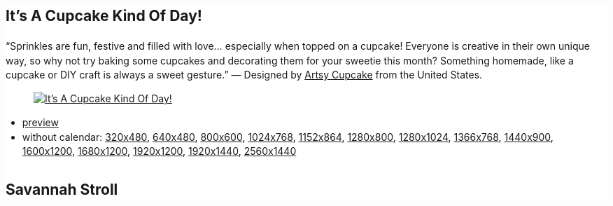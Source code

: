 
## It’s A Cupcake Kind Of Day!
<p>&#147;Sprinkles are fun, festive and filled with love&hellip; especially when topped on a cupcake! Everyone is creative in their own unique way, so why not try baking some cupcakes and decorating them for your sweetie this month? Something homemade, like a cupcake or DIY craft is always a sweet gesture.&#148; &mdash; Designed by <a href="https://www.artsycupcake.com">Artsy Cupcake</a> from the United States.</p>
<figure class="break-out"><a href="https://archive.smashing.media/assets/344dbf88-fdf9-42bb-adb4-46f01eedd629/42e901ee-8f81-4524-b9c9-ee514db8ced4/feb-20-cupcake-kind-of-day-full-opt.png" title="It’s A Cupcake Kind Of Day!"><img loading="lazy" decoding="async" alt="It’s A Cupcake Kind Of Day!" src="https://archive.smashing.media/assets/344dbf88-fdf9-42bb-adb4-46f01eedd629/860f193e-fc82-4912-a8c0-24d3404bf14b/feb-20-cupcake-kind-of-day-preview-opt.png" /></a></figure>
<ul>
<li><a href="https://archive.smashing.media/assets/344dbf88-fdf9-42bb-adb4-46f01eedd629/860f193e-fc82-4912-a8c0-24d3404bf14b/feb-20-cupcake-kind-of-day-preview-opt.png" title="It’s A Cupcake Kind Of Day! - Preview">preview</a></li>
<li>without calendar: <a href="https://smashingmagazine.com/files/wallpapers/feb-20/cupcake-kind-of-day/nocal/feb-20-cupcake-kind-of-day-nocal-320x480.png" title="It’s A Cupcake Kind Of Day! - 320x480">320x480</a>, <a href="https://smashingmagazine.com/files/wallpapers/feb-20/cupcake-kind-of-day/nocal/feb-20-cupcake-kind-of-day-nocal-640x480.png" title="It’s A Cupcake Kind Of Day! - 640x480">640x480</a>, <a href="https://smashingmagazine.com/files/wallpapers/feb-20/cupcake-kind-of-day/nocal/feb-20-cupcake-kind-of-day-nocal-800x600.png" title="It’s A Cupcake Kind Of Day! - 800x600">800x600</a>, <a href="https://smashingmagazine.com/files/wallpapers/feb-20/cupcake-kind-of-day/nocal/feb-20-cupcake-kind-of-day-nocal-1024x768.png" title="It’s A Cupcake Kind Of Day! - 1024x768">1024x768</a>, <a href="https://smashingmagazine.com/files/wallpapers/feb-20/cupcake-kind-of-day/nocal/feb-20-cupcake-kind-of-day-nocal-1152x864.png" title="It’s A Cupcake Kind Of Day! - 1152x864">1152x864</a>, <a href="https://smashingmagazine.com/files/wallpapers/feb-20/cupcake-kind-of-day/nocal/feb-20-cupcake-kind-of-day-nocal-1280x800.png" title="It’s A Cupcake Kind Of Day! - 1280x800">1280x800</a>, <a href="https://smashingmagazine.com/files/wallpapers/feb-20/cupcake-kind-of-day/nocal/feb-20-cupcake-kind-of-day-nocal-1280x1024.png" title="It’s A Cupcake Kind Of Day! - 1280x1024">1280x1024</a>, <a href="https://smashingmagazine.com/files/wallpapers/feb-20/cupcake-kind-of-day/nocal/feb-20-cupcake-kind-of-day-nocal-1366x768.png" title="It’s A Cupcake Kind Of Day! - 1366x768">1366x768</a>, <a href="https://smashingmagazine.com/files/wallpapers/feb-20/cupcake-kind-of-day/nocal/feb-20-cupcake-kind-of-day-nocal-1440x900.png" title="It’s A Cupcake Kind Of Day! - 1440x900">1440x900</a>, <a href="https://smashingmagazine.com/files/wallpapers/feb-20/cupcake-kind-of-day/nocal/feb-20-cupcake-kind-of-day-nocal-1600x1200.png" title="It’s A Cupcake Kind Of Day! - 1600x1200">1600x1200</a>, <a href="https://smashingmagazine.com/files/wallpapers/feb-20/cupcake-kind-of-day/nocal/feb-20-cupcake-kind-of-day-nocal-1680x1200.png" title="It’s A Cupcake Kind Of Day! - 1680x1200">1680x1200</a>, <a href="https://smashingmagazine.com/files/wallpapers/feb-20/cupcake-kind-of-day/nocal/feb-20-cupcake-kind-of-day-nocal-1920x1200.png" title="It’s A Cupcake Kind Of Day! - 1920x1200">1920x1200</a>, <a href="https://smashingmagazine.com/files/wallpapers/feb-20/cupcake-kind-of-day/nocal/feb-20-cupcake-kind-of-day-nocal-1920x1440.png" title="It’s A Cupcake Kind Of Day! - 1920x1440">1920x1440</a>, <a href="https://smashingmagazine.com/files/wallpapers/feb-20/cupcake-kind-of-day/nocal/feb-20-cupcake-kind-of-day-nocal-2560x1440.png" title="It’s A Cupcake Kind Of Day! - 2560x1440">2560x1440</a></li>
</ul>

## Savannah Stroll
